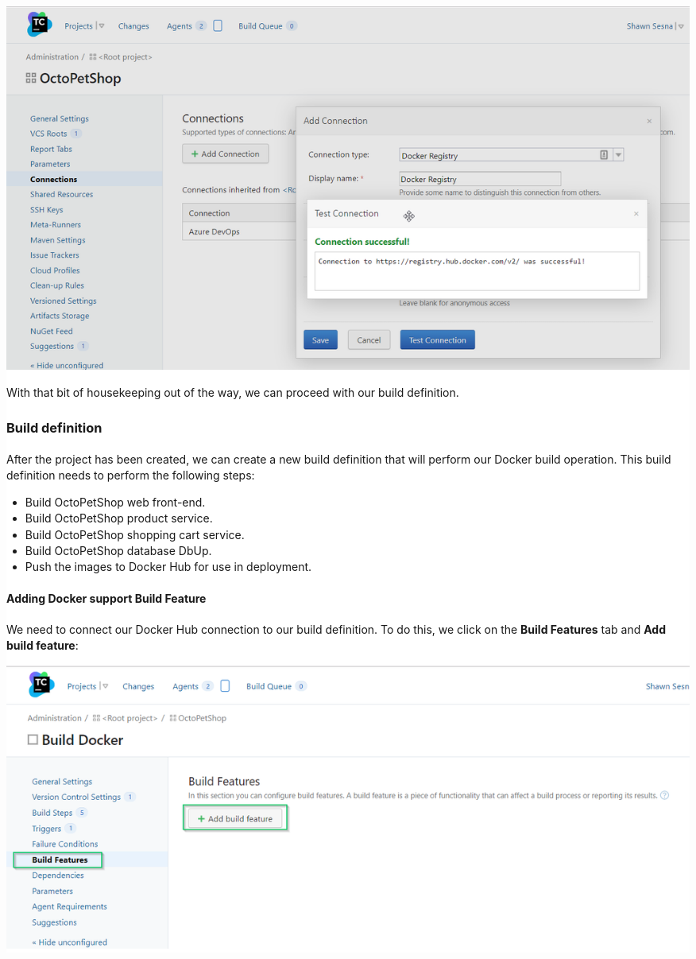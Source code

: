 ![](teamcity-dockerhub-connection-test.png)

With that bit of housekeeping out of the way, we can proceed with our build definition.

### Build definition
After the project has been created, we can create a new build definition that will perform our Docker build operation.  This build definition needs to perform the following steps:
- Build OctoPetShop web front-end.
- Build OctoPetShop product service.
- Build OctoPetShop shopping cart service.
- Build OctoPetShop database DbUp.
- Push the images to Docker Hub for use in deployment.

#### Adding Docker support Build Feature
We need to connect our Docker Hub connection to our build definition.  To do this, we click on the **Build Features** tab and **Add build feature**:

![](teamcity-add-build-feature.png)

